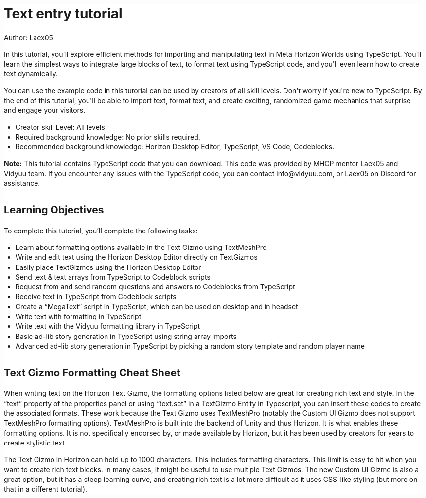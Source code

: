 # Text entry tutorial
Author: Laex05

In this tutorial, you'll explore efficient methods for importing and manipulating text in Meta Horizon Worlds using TypeScript. You'll learn the simplest ways to integrate large blocks of text, to format text using TypeScript code, and you'll even learn how to create text dynamically.

You can use the example code in this tutorial can be used by creators of all skill levels. Don't worry if you're new to TypeScript. By the end of this tutorial, you'll be able to import text, format text, and create exciting, randomized game mechanics that surprise and engage your visitors.

* Creator skill Level: All levels
* Required background knowledge: No prior skills required.
* Recommended background knowledge: Horizon Desktop Editor, TypeScript, VS Code, Codeblocks.

**Note:** This tutorial contains TypeScript code that you can download. This code was provided by MHCP mentor Laex05 and Vidyuu team. If you encounter any issues with the TypeScript code, you can contact info@vidyuu.com, or Laex05 on Discord for assistance.

## Learning Objectives

To complete this tutorial, you’ll complete the following tasks:

* Learn about formatting options available in the Text Gizmo using TextMeshPro
* Write and edit text using the Horizon Desktop Editor directly on TextGizmos
* Easily place TextGizmos using the Horizon Desktop Editor
* Send text & text arrays from TypeScript to Codeblock scripts
* Request from and send random questions and answers to Codeblocks from TypeScript
* Receive text in TypeScript from Codeblock scripts
* Create a “MegaText” script in TypeScript, which can be used on desktop and in headset
* Write text with formatting in TypeScript
* Write text with the Vidyuu formatting library in TypeScript
* Basic ad-lib story generation in TypeScript using string array imports
* Advanced ad-lib story generation in TypeScript by picking a random story template and random player name

## Text Gizmo Formatting Cheat Sheet

When writing text on the Horizon Text Gizmo, the formatting options listed below are great for creating rich text and style. In the “text” property of the properties panel or using “text.set” in a TextGizmo Entity in Typescript, you can insert these codes to create the associated formats. These work because the Text Gizmo uses TextMeshPro (notably the Custom UI Gizmo does not support TextMeshPro formatting options). TextMeshPro is built into the backend of Unity and thus Horizon. It is what enables these formatting options. It is not specifically endorsed by, or made available by Horizon, but it has been used by creators for years to create stylistic text.

The Text Gizmo in Horizon can hold up to 1000 characters. This includes formatting characters. This limit is easy to hit when you want to create rich text blocks. In many cases, it might be useful to use multiple Text Gizmos. The new Custom UI Gizmo is also a great option, but it has a steep learning curve, and creating rich text is a lot more difficult as it uses CSS-like styling (but more on that in a different tutorial).
